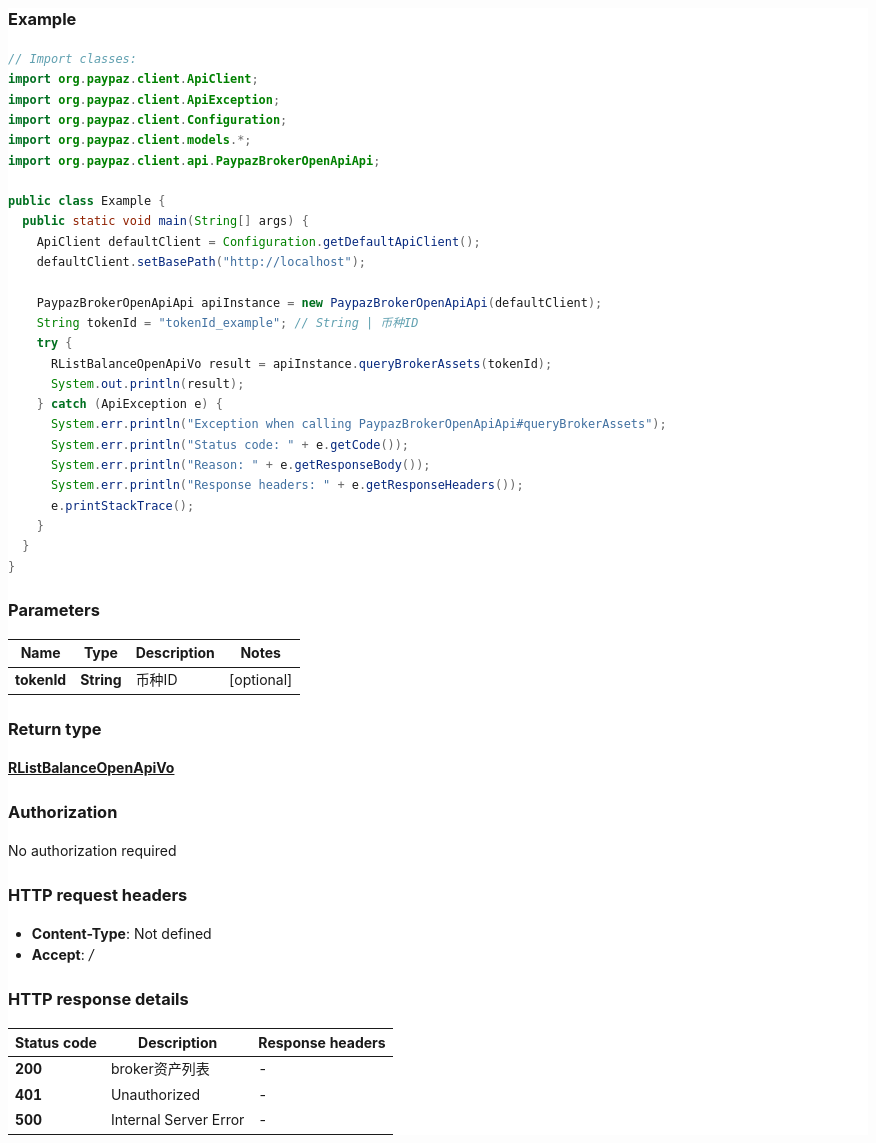 ### Example
```java
// Import classes:
import org.paypaz.client.ApiClient;
import org.paypaz.client.ApiException;
import org.paypaz.client.Configuration;
import org.paypaz.client.models.*;
import org.paypaz.client.api.PaypazBrokerOpenApiApi;

public class Example {
  public static void main(String[] args) {
    ApiClient defaultClient = Configuration.getDefaultApiClient();
    defaultClient.setBasePath("http://localhost");

    PaypazBrokerOpenApiApi apiInstance = new PaypazBrokerOpenApiApi(defaultClient);
    String tokenId = "tokenId_example"; // String | 币种ID
    try {
      RListBalanceOpenApiVo result = apiInstance.queryBrokerAssets(tokenId);
      System.out.println(result);
    } catch (ApiException e) {
      System.err.println("Exception when calling PaypazBrokerOpenApiApi#queryBrokerAssets");
      System.err.println("Status code: " + e.getCode());
      System.err.println("Reason: " + e.getResponseBody());
      System.err.println("Response headers: " + e.getResponseHeaders());
      e.printStackTrace();
    }
  }
}
```

### Parameters

Name | Type | Description  | Notes
------------- | ------------- | ------------- | -------------
 **tokenId** | **String**| 币种ID | [optional]

### Return type

[**RListBalanceOpenApiVo**](RListBalanceOpenApiVo.md)

### Authorization

No authorization required

### HTTP request headers

 - **Content-Type**: Not defined
 - **Accept**: */*

### HTTP response details
| Status code | Description | Response headers |
|-------------|-------------|------------------|
**200** | broker资产列表 |  -  |
**401** | Unauthorized |  -  |
**500** | Internal Server Error |  -  |
